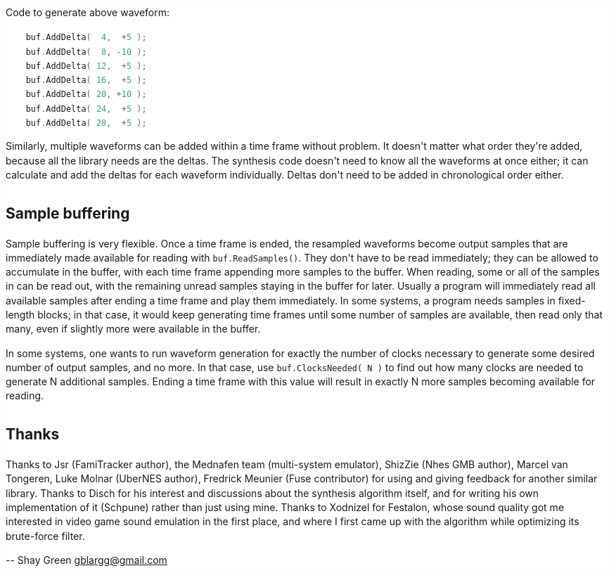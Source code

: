 Code to generate above waveform:

```go
	buf.AddDelta(  4,  +5 );
	buf.AddDelta(  8, -10 );
	buf.AddDelta( 12,  +5 );
	buf.AddDelta( 16,  +5 );
	buf.AddDelta( 20, +10 );
	buf.AddDelta( 24,  +5 );
	buf.AddDelta( 28,  +5 );
```

Similarly, multiple waveforms can be added within a time frame without
problem. It doesn't matter what order they're added, because all the
library needs are the deltas. The synthesis code doesn't need to know
all the waveforms at once either; it can calculate and add the deltas
for each waveform individually. Deltas don't need to be added in
chronological order either.


Sample buffering
----------------
Sample buffering is very flexible. Once a time frame is ended, the
resampled waveforms become output samples that are immediately made
available for reading with `buf.ReadSamples()`. They don't have to be
read immediately; they can be allowed to accumulate in the buffer, with
each time frame appending more samples to the buffer. When reading, some
or all of the samples in can be read out, with the remaining unread
samples staying in the buffer for later. Usually a program will
immediately read all available samples after ending a time frame and
play them immediately. In some systems, a program needs samples in
fixed-length blocks; in that case, it would keep generating time frames
until some number of samples are available, then read only that many,
even if slightly more were available in the buffer.

In some systems, one wants to run waveform generation for exactly the
number of clocks necessary to generate some desired number of output
samples, and no more. In that case, use `buf.ClocksNeeded( N )` to
find out how many clocks are needed to generate N additional samples.
Ending a time frame with this value will result in exactly N more
samples becoming available for reading.


Thanks
------
Thanks to Jsr (FamiTracker author), the Mednafen team (multi-system
emulator), ShizZie (Nhes GMB author), Marcel van Tongeren, Luke Molnar
(UberNES author), Fredrick Meunier (Fuse contributor) for using and
giving feedback for another similar library. Thanks to Disch for his
interest and discussions about the synthesis algorithm itself, and for
writing his own implementation of it (Schpune) rather than just using
mine. Thanks to Xodnizel for Festalon, whose sound quality got me
interested in video game sound emulation in the first place, and where I
first came up with the algorithm while optimizing its brute-force
filter.

-- 
Shay Green <gblargg@gmail.com>
